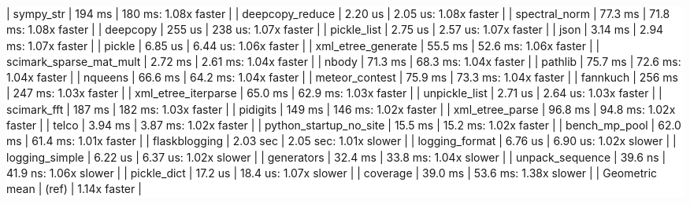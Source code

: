 | sympy_str               | 194 ms                                                      | 180 ms: 1.08x faster                                                        |
| deepcopy_reduce         | 2.20 us                                                     | 2.05 us: 1.08x faster                                                       |
| spectral_norm           | 77.3 ms                                                     | 71.8 ms: 1.08x faster                                                       |
| deepcopy                | 255 us                                                      | 238 us: 1.07x faster                                                        |
| pickle_list             | 2.75 us                                                     | 2.57 us: 1.07x faster                                                       |
| json                    | 3.14 ms                                                     | 2.94 ms: 1.07x faster                                                       |
| pickle                  | 6.85 us                                                     | 6.44 us: 1.06x faster                                                       |
| xml_etree_generate      | 55.5 ms                                                     | 52.6 ms: 1.06x faster                                                       |
| scimark_sparse_mat_mult | 2.72 ms                                                     | 2.61 ms: 1.04x faster                                                       |
| nbody                   | 71.3 ms                                                     | 68.3 ms: 1.04x faster                                                       |
| pathlib                 | 75.7 ms                                                     | 72.6 ms: 1.04x faster                                                       |
| nqueens                 | 66.6 ms                                                     | 64.2 ms: 1.04x faster                                                       |
| meteor_contest          | 75.9 ms                                                     | 73.3 ms: 1.04x faster                                                       |
| fannkuch                | 256 ms                                                      | 247 ms: 1.03x faster                                                        |
| xml_etree_iterparse     | 65.0 ms                                                     | 62.9 ms: 1.03x faster                                                       |
| unpickle_list           | 2.71 us                                                     | 2.64 us: 1.03x faster                                                       |
| scimark_fft             | 187 ms                                                      | 182 ms: 1.03x faster                                                        |
| pidigits                | 149 ms                                                      | 146 ms: 1.02x faster                                                        |
| xml_etree_parse         | 96.8 ms                                                     | 94.8 ms: 1.02x faster                                                       |
| telco                   | 3.94 ms                                                     | 3.87 ms: 1.02x faster                                                       |
| python_startup_no_site  | 15.5 ms                                                     | 15.2 ms: 1.02x faster                                                       |
| bench_mp_pool           | 62.0 ms                                                     | 61.4 ms: 1.01x faster                                                       |
| flaskblogging           | 2.03 sec                                                    | 2.05 sec: 1.01x slower                                                      |
| logging_format          | 6.76 us                                                     | 6.90 us: 1.02x slower                                                       |
| logging_simple          | 6.22 us                                                     | 6.37 us: 1.02x slower                                                       |
| generators              | 32.4 ms                                                     | 33.8 ms: 1.04x slower                                                       |
| unpack_sequence         | 39.6 ns                                                     | 41.9 ns: 1.06x slower                                                       |
| pickle_dict             | 17.2 us                                                     | 18.4 us: 1.07x slower                                                       |
| coverage                | 39.0 ms                                                     | 53.6 ms: 1.38x slower                                                       |
| Geometric mean          | (ref)                                                       | 1.14x faster                                                                |
